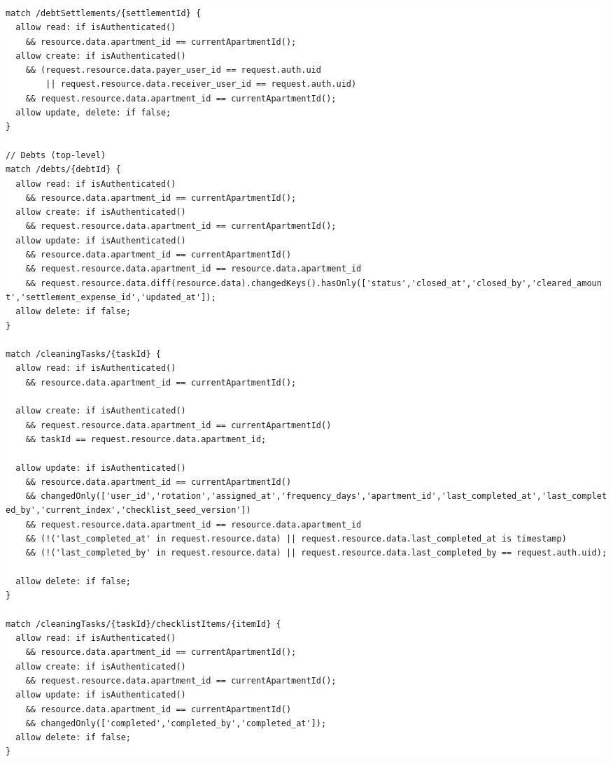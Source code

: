     match /debtSettlements/{settlementId} {
      allow read: if isAuthenticated()
        && resource.data.apartment_id == currentApartmentId();
      allow create: if isAuthenticated()
        && (request.resource.data.payer_user_id == request.auth.uid
            || request.resource.data.receiver_user_id == request.auth.uid)
        && request.resource.data.apartment_id == currentApartmentId();
      allow update, delete: if false;
    }

    // Debts (top-level)
    match /debts/{debtId} {
      allow read: if isAuthenticated()
        && resource.data.apartment_id == currentApartmentId();
      allow create: if isAuthenticated()
        && request.resource.data.apartment_id == currentApartmentId();
      allow update: if isAuthenticated()
        && resource.data.apartment_id == currentApartmentId()
        && request.resource.data.apartment_id == resource.data.apartment_id
        && request.resource.data.diff(resource.data).changedKeys().hasOnly(['status','closed_at','closed_by','cleared_amount','settlement_expense_id','updated_at']);
      allow delete: if false;
    }

    match /cleaningTasks/{taskId} {
      allow read: if isAuthenticated()
        && resource.data.apartment_id == currentApartmentId();

      allow create: if isAuthenticated()
        && request.resource.data.apartment_id == currentApartmentId()
        && taskId == request.resource.data.apartment_id;

      allow update: if isAuthenticated()
        && resource.data.apartment_id == currentApartmentId()
        && changedOnly(['user_id','rotation','assigned_at','frequency_days','apartment_id','last_completed_at','last_completed_by','current_index','checklist_seed_version'])
        && request.resource.data.apartment_id == resource.data.apartment_id
        && (!('last_completed_at' in request.resource.data) || request.resource.data.last_completed_at is timestamp)
        && (!('last_completed_by' in request.resource.data) || request.resource.data.last_completed_by == request.auth.uid);

      allow delete: if false;
    }

    match /cleaningTasks/{taskId}/checklistItems/{itemId} {
      allow read: if isAuthenticated()
        && resource.data.apartment_id == currentApartmentId();
      allow create: if isAuthenticated()
        && request.resource.data.apartment_id == currentApartmentId();
      allow update: if isAuthenticated()
        && resource.data.apartment_id == currentApartmentId()
        && changedOnly(['completed','completed_by','completed_at']);
      allow delete: if false;
    }
